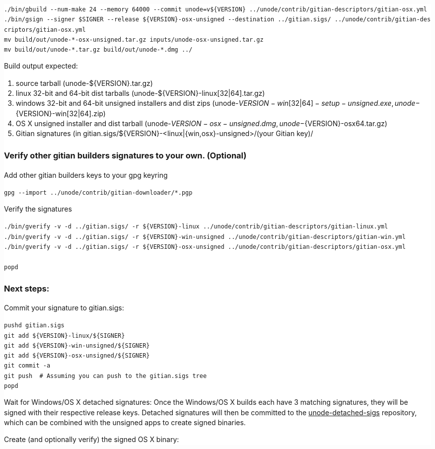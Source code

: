 	./bin/gbuild --num-make 24 --memory 64000 --commit unode=v${VERSION} ../unode/contrib/gitian-descriptors/gitian-osx.yml
	./bin/gsign --signer $SIGNER --release ${VERSION}-osx-unsigned --destination ../gitian.sigs/ ../unode/contrib/gitian-descriptors/gitian-osx.yml
	mv build/out/unode-*-osx-unsigned.tar.gz inputs/unode-osx-unsigned.tar.gz
	mv build/out/unode-*.tar.gz build/out/unode-*.dmg ../

  Build output expected:

  1. source tarball (unode-${VERSION}.tar.gz)
  2. linux 32-bit and 64-bit dist tarballs (unode-${VERSION}-linux[32|64].tar.gz)
  3. windows 32-bit and 64-bit unsigned installers and dist zips (unode-${VERSION}-win[32|64]-setup-unsigned.exe, unode-${VERSION}-win[32|64].zip)
  4. OS X unsigned installer and dist tarball (unode-${VERSION}-osx-unsigned.dmg, unode-${VERSION}-osx64.tar.gz)
  5. Gitian signatures (in gitian.sigs/${VERSION}-<linux|{win,osx}-unsigned>/(your Gitian key)/

### Verify other gitian builders signatures to your own. (Optional)

  Add other gitian builders keys to your gpg keyring

	gpg --import ../unode/contrib/gitian-downloader/*.pgp

  Verify the signatures

	./bin/gverify -v -d ../gitian.sigs/ -r ${VERSION}-linux ../unode/contrib/gitian-descriptors/gitian-linux.yml
	./bin/gverify -v -d ../gitian.sigs/ -r ${VERSION}-win-unsigned ../unode/contrib/gitian-descriptors/gitian-win.yml
	./bin/gverify -v -d ../gitian.sigs/ -r ${VERSION}-osx-unsigned ../unode/contrib/gitian-descriptors/gitian-osx.yml

	popd

### Next steps:

Commit your signature to gitian.sigs:

	pushd gitian.sigs
	git add ${VERSION}-linux/${SIGNER}
	git add ${VERSION}-win-unsigned/${SIGNER}
	git add ${VERSION}-osx-unsigned/${SIGNER}
	git commit -a
	git push  # Assuming you can push to the gitian.sigs tree
	popd

  Wait for Windows/OS X detached signatures:
	Once the Windows/OS X builds each have 3 matching signatures, they will be signed with their respective release keys.
	Detached signatures will then be committed to the [unode-detached-sigs](https://github.com/unodepay/unode-detached-sigs) repository, which can be combined with the unsigned apps to create signed binaries.

  Create (and optionally verify) the signed OS X binary:
